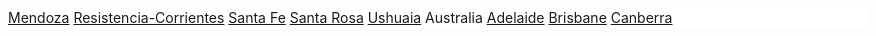    <td style="text-align:left;"> <a href="https://www.meetup.com/rladies-mendoza/">Mendoza</a> </td>
   <td style="text-align:right;"> <a href="https://twitter.com/RLadiesMza"><i class="fab fa-twitter"></i></a><a href="https://github.com/rladies/meetup-presentations_mendoza"><i class="fab fa-github"></i></a> </td>
  </tr>
  <tr>
   
   <td style="text-align:left;"> <a href="https://www.meetup.com/rladies-resistencia-corrientes/">Resistencia-Corrientes</a> </td>
   <td style="text-align:right;"> <a href="https://twitter.com/RLadies_rciacte"><i class="fab fa-twitter"></i></a> </td>
  </tr>
  <tr>
   
   <td style="text-align:left;"> <a href="https://www.meetup.com/rladies-santa-fe/">Santa Fe</a> </td>
   <td style="text-align:right;"> <a href="https://twitter.com/RLadiesSantaFe"><i class="fab fa-twitter"></i></a><a href="https://github.com/rladies/meetup-presentations_santafe"><i class="fab fa-github"></i></a> </td>
  </tr>
  <tr>
   
   <td style="text-align:left;"> <a href="https://www.meetup.com/rladies-santa-rosa/">Santa Rosa</a> </td>
   <td style="text-align:right;"> <a href="https://twitter.com/RladiesSR"><i class="fab fa-twitter"></i></a><a href="https://github.com/rladies/meetup-presentations_santarosa"><i class="fab fa-github"></i></a> </td>
  </tr>
  <tr>
   
   <td style="text-align:left;"> <a href="https://www.meetup.com/rladies-ushuaia/">Ushuaia</a> </td>
   <td style="text-align:right;"> <a href="https://twitter.com/RLadiesUshuaia"><i class="fab fa-twitter"></i></a><a href="https://github.com/rladies/meetup-presentations_ushuaia"><i class="fab fa-github"></i></a> </td>
  </tr>
  <tr>
   <td style="text-align:right;font-weight: bold;vertical-align: top !important;" rowspan="6"> Australia </td>
   <td style="text-align:left;"> <a href="https://www.meetup.com/rladies-adelaide/">Adelaide</a> </td>
   <td style="text-align:right;"> <a href="https://twitter.com/RLadiesAdelaide"><i class="fab fa-twitter"></i></a><a href="https://github.com/rladies/meetup-presentations_adelaide"><i class="fab fa-github"></i></a> </td>
  </tr>
  <tr>
   
   <td style="text-align:left;"> <a href="https://www.meetup.com/rladies-brisbane/">Brisbane</a> </td>
   <td style="text-align:right;"> <a href="https://twitter.com/RLadiesBrisbane"><i class="fab fa-twitter"></i></a><a href="https://github.com/rladies/meetup-presentations_brisbane"><i class="fab fa-github"></i></a> </td>
  </tr>
  <tr>
   
   <td style="text-align:left;"> <a href="https://www.meetup.com/rladies-canberra/">Canberra</a> </td>
   <td style="text-align:right;"> <a href="https://twitter.com/RLadiesCanberra"><i class="fab fa-twitter"></i></a> </td>
  </tr>
  <tr>
   